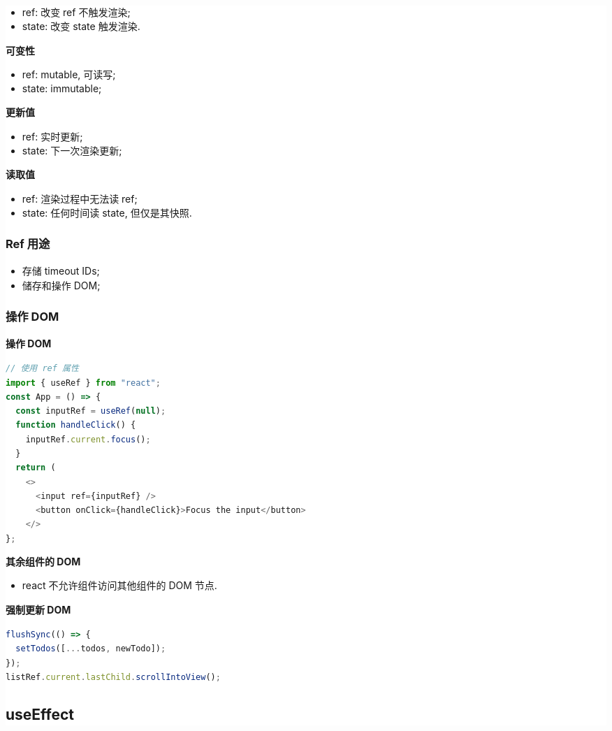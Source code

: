 - ref: 改变 ref 不触发渲染;
- state: 改变 state 触发渲染.

**可变性**

- ref: mutable, 可读写;
- state: immutable;

**更新值**

- ref: 实时更新;
- state: 下一次渲染更新;

**读取值**

- ref: 渲染过程中无法读 ref;
- state: 任何时间读 state, 但仅是其快照.

### Ref 用途

- 存储 timeout IDs;
- 储存和操作 DOM;

### 操作 DOM

**操作 DOM**

```typescript
// 使用 ref 属性
import { useRef } from "react";
const App = () => {
  const inputRef = useRef(null);
  function handleClick() {
    inputRef.current.focus();
  }
  return (
    <>
      <input ref={inputRef} />
      <button onClick={handleClick}>Focus the input</button>
    </>
};
```

**其余组件的 DOM**

- react 不允许组件访问其他组件的 DOM 节点.

**强制更新 DOM**

```typescript
flushSync(() => {
  setTodos([...todos, newTodo]);
});
listRef.current.lastChild.scrollIntoView();
```

## useEffect
